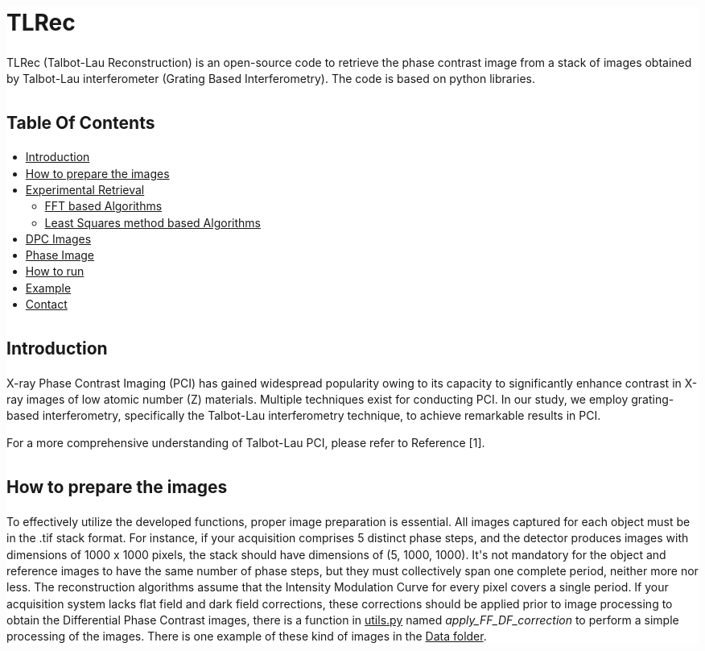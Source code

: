 
# TLRec
TLRec (Talbot-Lau Reconstruction) is an open-source code to retrieve the phase contrast image from a stack of images obtained by Talbot-Lau interferometer (Grating Based Interferometry). The code is based on python libraries.

## Table Of Contents
* [Introduction](#Introduction)
* [How to prepare the images](#How-to-prepare-the-images)
* [Experimental Retrieval](#Experimental-Retrieval)
  * [FFT based Algorithms](#FFT-based-Algorithms)
  * [Least Squares method based Algorithms](#Least-Squares-method-based-Algorithms)
* [DPC Images](#DPC-Images)
* [Phase Image](#Phase-Image)
* [How to run](#How-to-run)
* [Example](#Example)
* [Contact](#Contact)


## Introduction

X-ray Phase Contrast Imaging (PCI) has gained widespread popularity owing to its capacity to significantly enhance contrast in X-ray images of low atomic number (Z) materials. Multiple techniques exist for conducting PCI. In our study, we employ grating-based interferometry, specifically the Talbot-Lau interferometry technique, to achieve remarkable results in PCI.

For a more comprehensive understanding of Talbot-Lau PCI, please refer to Reference [1].

## How to prepare the images

To effectively utilize the developed functions, proper image preparation is essential. All images captured for each object must be in the .tif stack format. For instance, if your acquisition comprises 5 distinct phase steps, and the detector produces images with dimensions of 1000 x 1000 pixels, the stack should have dimensions of (5, 1000, 1000). It's not mandatory for the object and reference images to have the same number of phase steps, but they must collectively span one complete period, neither more nor less. The reconstruction algorithms assume that the Intensity Modulation Curve for every pixel covers a single period. If your acquisition system lacks flat field and dark field corrections, these corrections should be applied prior to image processing to obtain the Differential Phase Contrast images, there is a function in [utils.py](utils.py) named *apply_FF_DF_correction* to perform a simple processing of the images. There is one example of these kind of images in the [Data folder](Data).
<p align="center">